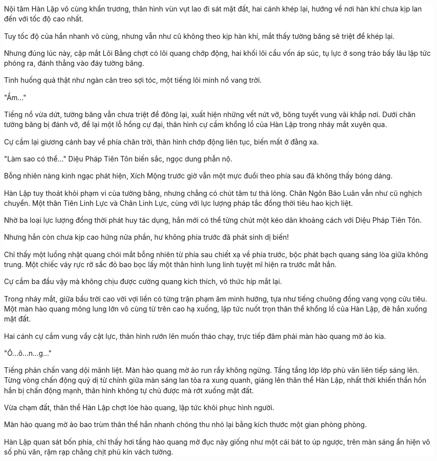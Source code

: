 Nội tâm Hàn Lập vô cùng khẩn trương, thân hình vùn vụt lao đi sát mặt đất, hai cánh khép lại, hướng về nơi hàn khí chưa kịp lan đến với tốc độ cao nhất.

Tuy tốc độ của hắn nhanh vô cùng, nhưng vẫn như cũ không theo kịp hàn khí, mắt thấy tường băng sẽ triệt để khép lại.

Nhưng đúng lúc này, cặp mắt Lôi Bằng chợt có lôi quang chớp động, hai khối lôi cầu vốn áp súc, tụ lực ở song trảo bấy lâu lập tức phóng ra, đánh thẳng vào đáy tường băng.

Tình huống quả thật như ngàn cân treo sợi tóc, một tiếng lôi minh nổ vang trời.

"Ầm…"

Tiếng nổ vừa dứt, tường băng vẫn chưa triệt để đông lại, xuất hiện những vết nứt vỡ, bông tuyết vung vãi khắp nơi. Dưới chân tường băng bị đánh vỡ, để lại một lỗ hổng cự đại, thân hình cự cầm khổng lồ của Hàn Lập trong nháy mắt xuyên qua.

Cự cầm lại giương cánh bay về phía chân trời, thân hình chớp động liên tục, biến mất ở đằng xa.

"Làm sao có thể…" Diệu Pháp Tiên Tôn biến sắc, ngọc dung phẫn nộ.

Bỗng nhiên nàng kinh ngạc phát hiện, Xích Mộng trước giờ vẫn một mực đuổi theo phía sau đã không thấy bóng dáng.

Hàn Lập tuy thoát khỏi phạm vi của tường băng, nhưng chẳng có chút tâm tư thả lỏng. Chân Ngôn Bảo Luân vẫn như cũ nghịch chuyển. Một thân Tiên Linh Lực và Chân Linh Lực, cùng với lực lượng pháp tắc đồng thời tiêu hao kịch liệt.

Nhờ ba loại lực lượng đồng thời phát huy tác dụng, hắn mới có thể từng chút một kéo dãn khoảng cách với Diệu Pháp Tiên Tôn.

Nhưng hắn còn chưa kịp cao hứng nửa phần, hư không phía trước đã phát sinh dị biến!

Chỉ thấy một luồng nhật quang chói mắt bỗng nhiên từ phía sau chiết xạ về phía trước, bộc phát bạch quang sáng lòa giữa không trung. Một chiếc váy rực rỡ sắc đỏ bao bọc lấy một thân hình lung linh tuyệt mĩ hiện ra trước mắt hắn.

Cự cầm ba đầu vậy mà không chịu được cường quang kích thích, vô thức híp mắt lại.

Trong nháy mắt, giữa bầu trời cao vời vợi liền có từng trận phạm âm minh hưởng, tựa như tiếng chuông đồng vang vọng cửu tiêu. Một màn hào quang mông lung lớn vô cùng từ trên cao hạ xuống, lập tức nuốt trọn thân thể khổng lồ của Hàn Lập, đè hắn xuống mặt đất.

Hai cánh cự cầm vung vẩy cật lực, thân hình rướn lên muốn tháo chạy, trực tiếp đâm phải màn hào quang mờ ảo kia.

"Ô...ô...n...g…"

Tiếng phản chấn vang dội mãnh liệt. Màn hào quang mờ ảo run rẩy không ngừng. Tầng tầng lớp lớp phù văn liên tiếp sáng lên. Từng vòng chấn động quỷ dị từ chính giữa màn sáng lan tỏa ra xung quanh, giáng lên thân thể Hàn Lập, nhất thời khiến thần hồn hắn bị chấn động mạnh, thân hình không tự chủ được mà rớt xuống mặt đất.

Vừa chạm đất, thân thể Hàn Lập chợt lóe hào quang, lập tức khôi phục hình người.

Màn hào quang mờ ảo bao trùm thân thể hắn nhanh chóng thu nhỏ lại bằng kích thước một gian phòng phòng.

Hàn Lập quan sát bốn phía, chỉ thấy hơi tầng hào quang mờ đục này giống như một cái bát to úp ngược, trên màn sáng ẩn hiện vô số phù văn, rậm rạp chằng chịt phủ kín vách tường.
